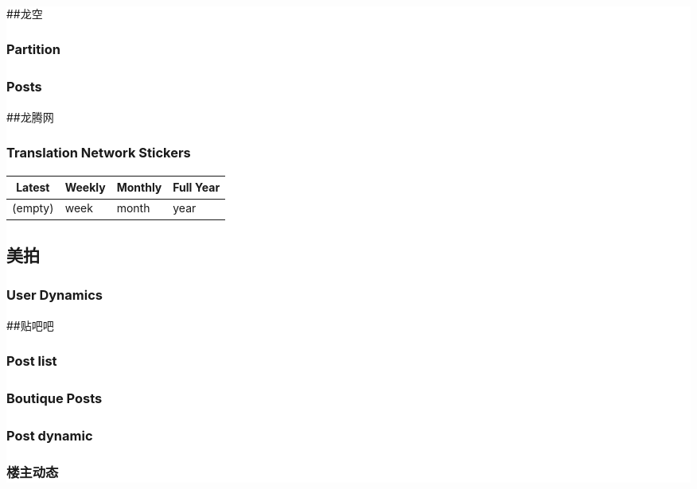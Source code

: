 <Route author="DIYgod HenryQW" example="/jianshu/user/yZq3ZV" path="/jianshu/user/:id" :paramsDesc="['author id, can be found in the author's homepage URL']"/>

##龙空

### Partition

<Route author="ma6254" example="/lkong/forum/60" path="/lkong/forum/:id?" :paramsDesc="['Partition id, can be found in the URL of the partition ']"/>

### Posts

<Route author="ma6254" example="/lkong/thread/2356933" path="/lkong/thread/:id?" :paramsDesc="['post id, can be found in the URL of the post']"/>

##龙腾网

### Translation Network Stickers

<Route author="sgqy" example="/ltaaa" path="/ltaaa/:type?" :paramsDesc="['hot type.']">

| Latest | Weekly | Monthly | Full Year |
| ---- | ---- | ----- | ---- |
| (empty) | week | month | year |

</Route>

## 美拍

### User Dynamics

<Route author="ihewro" example="/meipai/user/56537299" path="/meipai/user/:id" :paramsDesc="['userid, can be found in the user's homepage URL obtained by sharing'] "/>

##贴吧吧

### Post list

<Route author="u3u" example="/tieba/forum/female map" path="/tieba/forum/:kw" :paramsDesc="['吧名']"/>

### Boutique Posts

<Route author="u3u" example="/tieba/forum/good/female map" path="/tieba/forum/good/:kw/:cid?" :paramsDesc="['吧名', '精品分类If you do not pass `cid` then get all the categories ']"/>

### Post dynamic

<Route author="u3u" example="/tieba/post/5853240586" path="/tieba/post/:id" :paramsDesc="['postID']"/>

### 楼主动态

<Route author="u3u" example="/tieba/post/lz/5853240586" path="/tieba/post/lz/:id" :paramsDesc="['postID']"/>
